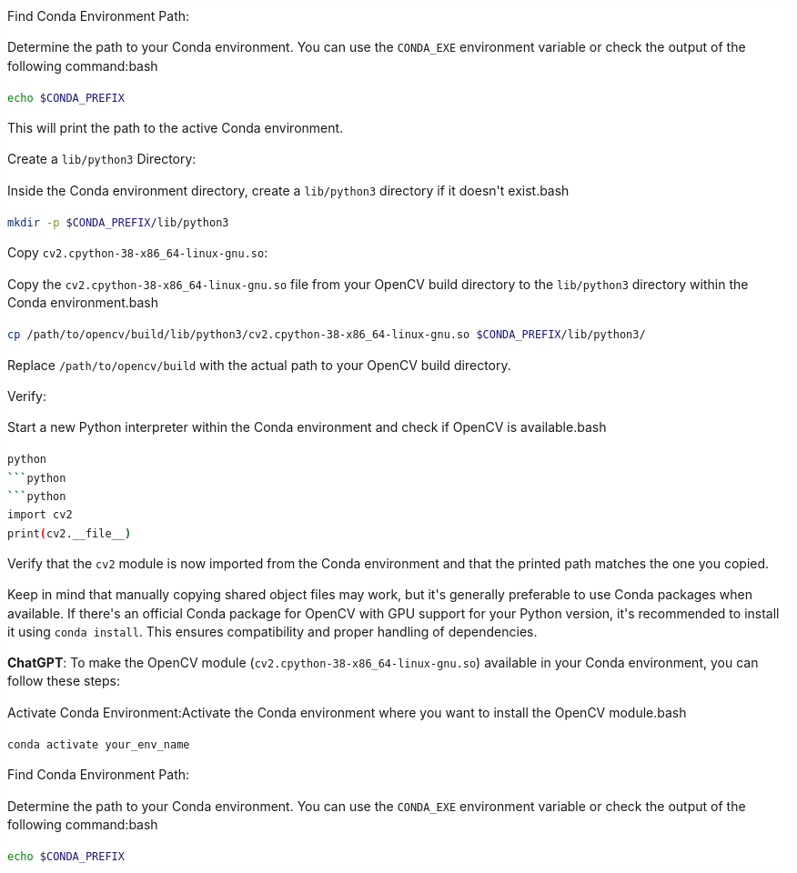 Find Conda Environment Path:

Determine the path to your Conda environment. You can use the ```CONDA_EXE``` environment variable or check the output of the following command:bash
```bash
echo $CONDA_PREFIX
```

This will print the path to the active Conda environment.

Create a ```lib/python3``` Directory:

Inside the Conda environment directory, create a ```lib/python3``` directory if it doesn't exist.bash
```bash
mkdir -p $CONDA_PREFIX/lib/python3
```

Copy ```cv2.cpython-38-x86_64-linux-gnu.so```:

Copy the ```cv2.cpython-38-x86_64-linux-gnu.so``` file from your OpenCV build directory to the ```lib/python3``` directory within the Conda environment.bash
```bash
cp /path/to/opencv/build/lib/python3/cv2.cpython-38-x86_64-linux-gnu.so $CONDA_PREFIX/lib/python3/
```

Replace ```/path/to/opencv/build``` with the actual path to your OpenCV build directory.

Verify:

Start a new Python interpreter within the Conda environment and check if OpenCV is available.bash
```bash
python
```python
```python
import cv2
print(cv2.__file__)
```

Verify that the ```cv2``` module is now imported from the Conda environment and that the printed path matches the one you copied.

Keep in mind that manually copying shared object files may work, but it's generally preferable to use Conda packages when available. If there's an official Conda package for OpenCV with GPU support for your Python version, it's recommended to install it using ```conda install```. This ensures compatibility and proper handling of dependencies.

**ChatGPT**: To make the OpenCV module (```cv2.cpython-38-x86_64-linux-gnu.so```) available in your Conda environment, you can follow these steps:

Activate Conda Environment:Activate the Conda environment where you want to install the OpenCV module.bash
```bash
conda activate your_env_name
```

Find Conda Environment Path:

Determine the path to your Conda environment. You can use the ```CONDA_EXE``` environment variable or check the output of the following command:bash
```bash
echo $CONDA_PREFIX
```
